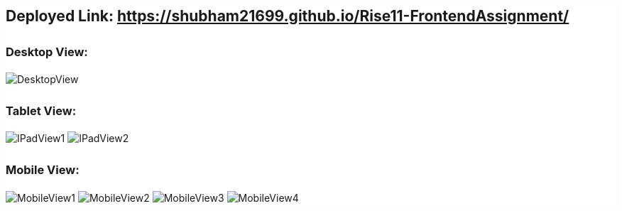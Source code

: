 ## Deployed Link: https://shubham21699.github.io/Rise11-FrontendAssignment/

### Desktop View:
<img width="1440" alt="DesktopView" src="https://user-images.githubusercontent.com/71596140/211163292-d2e845e3-9529-49bd-9771-5ab9d2abea71.png">

### Tablet View:
<img width="666" alt="IPadView1" src="https://user-images.githubusercontent.com/71596140/211163316-13cd9c4c-2e30-4693-9743-db0738e2f793.png">

<img width="625" alt="IPadView2" src="https://user-images.githubusercontent.com/71596140/211163321-7292dede-9cba-43ef-977b-c2ebbca99769.png">

### Mobile View:
<img width="658" alt="MobileView1" src="https://user-images.githubusercontent.com/71596140/211163334-4f415953-42ec-4151-8714-276b0c646029.png">

<img width="650" alt="MobileView2" src="https://user-images.githubusercontent.com/71596140/211163338-31a22c5b-cd0f-4670-83c2-5c0993122674.png">

<img width="654" alt="MobileView3" src="https://user-images.githubusercontent.com/71596140/211163340-4f0e25c7-1712-4d6c-b3c8-010b87d5dc9a.png">

<img width="628" alt="MobileView4" src="https://user-images.githubusercontent.com/71596140/211163341-c355e513-3abb-4b37-a8eb-56c4c7531b58.png">
